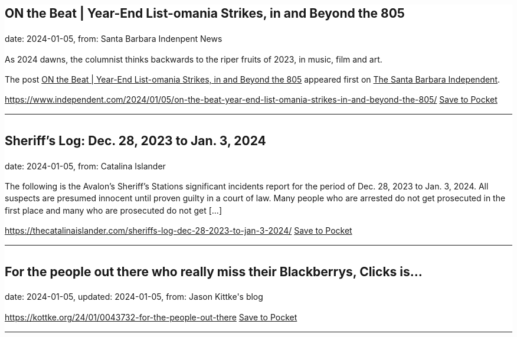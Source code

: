 
## ON the Beat | Year-End List-omania Strikes, in and Beyond the 805

date: 2024-01-05, from: Santa Barbara Indenpent News

<p>As 2024 dawns, the columnist thinks backwards to the riper fruits of 2023, in music, film and art.</p>
<p>The post <a rel="nofollow" href="https://www.independent.com/2024/01/05/on-the-beat-year-end-list-omania-strikes-in-and-beyond-the-805/">ON the Beat | Year-End List-omania Strikes, in and Beyond the 805</a> appeared first on <a rel="nofollow" href="https://www.independent.com">The Santa Barbara Independent</a>.</p>


<span class="feed-item-link">
<a href="https://www.independent.com/2024/01/05/on-the-beat-year-end-list-omania-strikes-in-and-beyond-the-805/">https://www.independent.com/2024/01/05/on-the-beat-year-end-list-omania-strikes-in-and-beyond-the-805/</a> <a href="https://getpocket.com/save" class="pocket-btn" data-lang="en" data-save-url="https://www.independent.com/2024/01/05/on-the-beat-year-end-list-omania-strikes-in-and-beyond-the-805/">Save to Pocket</a>
</span>

---

## Sheriff’s Log: Dec. 28, 2023 to Jan. 3, 2024

date: 2024-01-05, from: Catalina Islander

The following is the Avalon’s Sheriff’s Stations significant incidents report for the period of Dec. 28, 2023 to Jan. 3, 2024. All suspects are presumed innocent until proven guilty in a court of law. Many people who are arrested do not get prosecuted in the first place and many who are prosecuted do not get [&#8230;]

<span class="feed-item-link">
<a href="https://thecatalinaislander.com/sheriffs-log-dec-28-2023-to-jan-3-2024/">https://thecatalinaislander.com/sheriffs-log-dec-28-2023-to-jan-3-2024/</a> <a href="https://getpocket.com/save" class="pocket-btn" data-lang="en" data-save-url="https://thecatalinaislander.com/sheriffs-log-dec-28-2023-to-jan-3-2024/">Save to Pocket</a>
</span>

---

##  For the people out there who really miss their Blackberrys, Clicks is... 

date: 2024-01-05, updated: 2024-01-05, from: Jason Kittke's blog



<span class="feed-item-link">
<a href="https://kottke.org/24/01/0043732-for-the-people-out-there">https://kottke.org/24/01/0043732-for-the-people-out-there</a> <a href="https://getpocket.com/save" class="pocket-btn" data-lang="en" data-save-url="https://kottke.org/24/01/0043732-for-the-people-out-there">Save to Pocket</a>
</span>

---